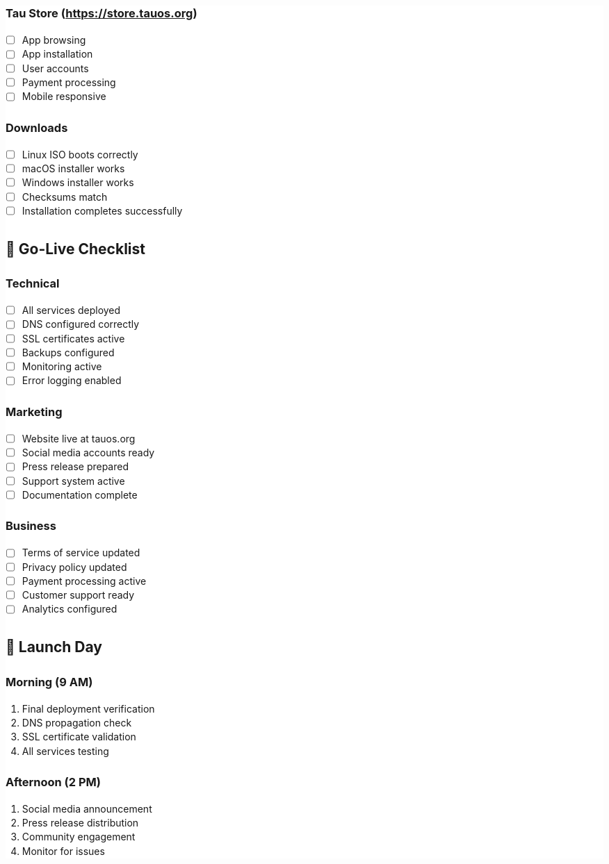 ### Tau Store (https://store.tauos.org)
- [ ] App browsing
- [ ] App installation
- [ ] User accounts
- [ ] Payment processing
- [ ] Mobile responsive

### Downloads
- [ ] Linux ISO boots correctly
- [ ] macOS installer works
- [ ] Windows installer works
- [ ] Checksums match
- [ ] Installation completes successfully

## 🚀 Go-Live Checklist

### Technical
- [ ] All services deployed
- [ ] DNS configured correctly
- [ ] SSL certificates active
- [ ] Backups configured
- [ ] Monitoring active
- [ ] Error logging enabled

### Marketing
- [ ] Website live at tauos.org
- [ ] Social media accounts ready
- [ ] Press release prepared
- [ ] Support system active
- [ ] Documentation complete

### Business
- [ ] Terms of service updated
- [ ] Privacy policy updated
- [ ] Payment processing active
- [ ] Customer support ready
- [ ] Analytics configured

## 🎉 Launch Day

### Morning (9 AM)
1. Final deployment verification
2. DNS propagation check
3. SSL certificate validation
4. All services testing

### Afternoon (2 PM)
1. Social media announcement
2. Press release distribution
3. Community engagement
4. Monitor for issues
